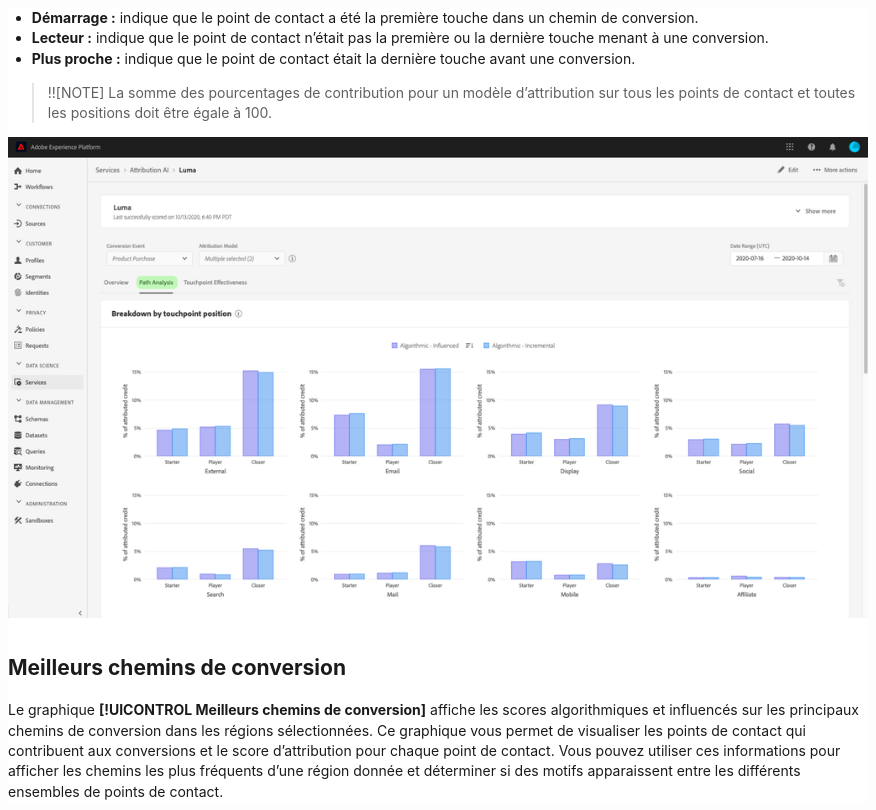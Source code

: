 - **Démarrage :** indique que le point de contact a été la première touche dans un chemin de conversion.
- **Lecteur :** indique que le point de contact n’était pas la première ou la dernière touche menant à une conversion.
- **Plus proche :** indique que le point de contact était la dernière touche avant une conversion.

>!![NOTE]
La somme des pourcentages de contribution pour un modèle d’attribution sur tous les points de contact et toutes les positions doit être égale à 100.

![point de contact de ventilation user-path](./images/insights/user-paths.png)

## Meilleurs chemins de conversion

Le graphique **[!UICONTROL Meilleurs chemins de conversion]** affiche les scores algorithmiques et influencés sur les principaux chemins de conversion dans les régions sélectionnées. Ce graphique vous permet de visualiser les points de contact qui contribuent aux conversions et le score d’attribution pour chaque point de contact. Vous pouvez utiliser ces informations pour afficher les chemins les plus fréquents d’une région donnée et déterminer si des motifs apparaissent entre les différents ensembles de points de contact.
